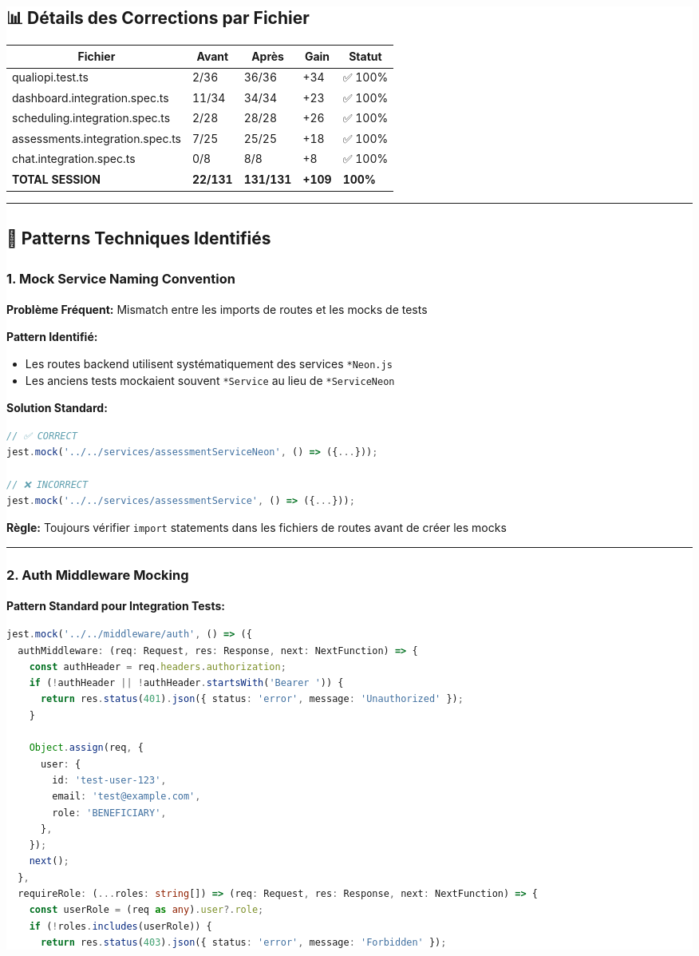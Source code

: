 ## 📊 Détails des Corrections par Fichier

| Fichier | Avant | Après | Gain | Statut |
|---------|-------|-------|------|--------|
| qualiopi.test.ts | 2/36 | 36/36 | +34 | ✅ 100% |
| dashboard.integration.spec.ts | 11/34 | 34/34 | +23 | ✅ 100% |
| scheduling.integration.spec.ts | 2/28 | 28/28 | +26 | ✅ 100% |
| assessments.integration.spec.ts | 7/25 | 25/25 | +18 | ✅ 100% |
| chat.integration.spec.ts | 0/8 | 8/8 | +8 | ✅ 100% |
| **TOTAL SESSION** | **22/131** | **131/131** | **+109** | **100%** |

---

## 🔧 Patterns Techniques Identifiés

### 1. Mock Service Naming Convention

**Problème Fréquent:** Mismatch entre les imports de routes et les mocks de tests

**Pattern Identifié:**
- Les routes backend utilisent systématiquement des services `*Neon.js`
- Les anciens tests mockaient souvent `*Service` au lieu de `*ServiceNeon`

**Solution Standard:**
```typescript
// ✅ CORRECT
jest.mock('../../services/assessmentServiceNeon', () => ({...}));

// ❌ INCORRECT
jest.mock('../../services/assessmentService', () => ({...}));
```

**Règle:** Toujours vérifier `import` statements dans les fichiers de routes avant de créer les mocks

---

### 2. Auth Middleware Mocking

**Pattern Standard pour Integration Tests:**
```typescript
jest.mock('../../middleware/auth', () => ({
  authMiddleware: (req: Request, res: Response, next: NextFunction) => {
    const authHeader = req.headers.authorization;
    if (!authHeader || !authHeader.startsWith('Bearer ')) {
      return res.status(401).json({ status: 'error', message: 'Unauthorized' });
    }
    
    Object.assign(req, {
      user: {
        id: 'test-user-123',
        email: 'test@example.com',
        role: 'BENEFICIARY',
      },
    });
    next();
  },
  requireRole: (...roles: string[]) => (req: Request, res: Response, next: NextFunction) => {
    const userRole = (req as any).user?.role;
    if (!roles.includes(userRole)) {
      return res.status(403).json({ status: 'error', message: 'Forbidden' });
```